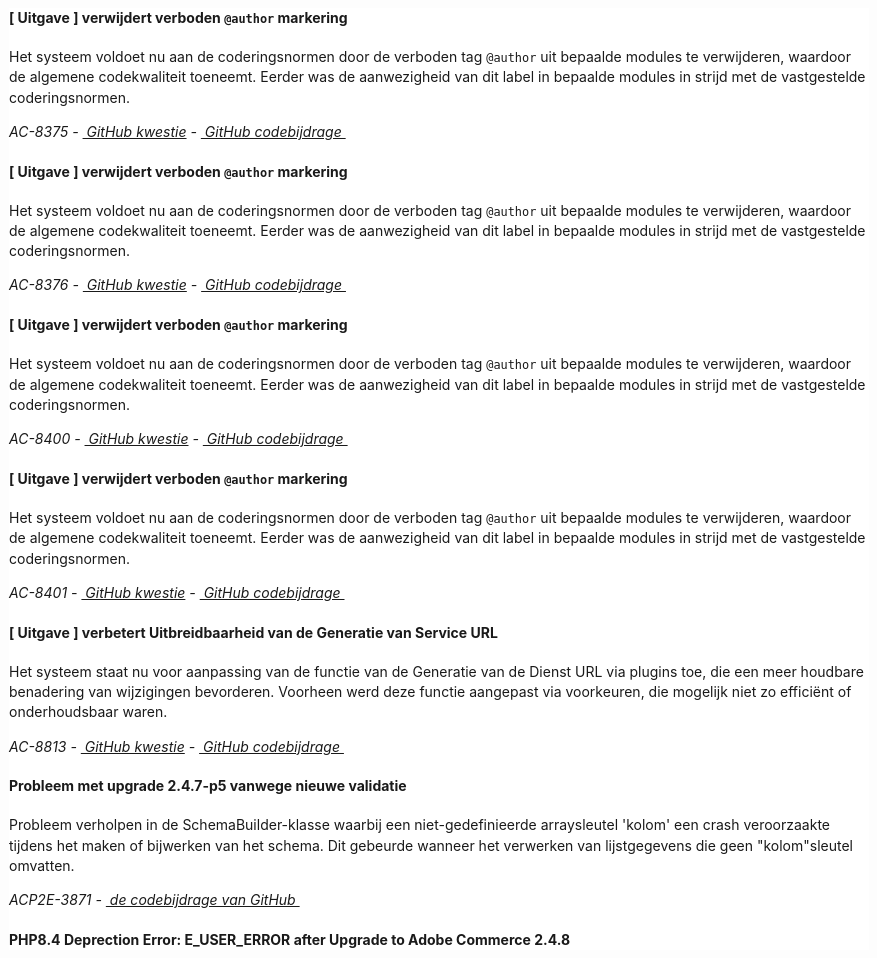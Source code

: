 #### [ Uitgave ] verwijdert verboden `@author` markering

Het systeem voldoet nu aan de coderingsnormen door de verboden tag `@author` uit bepaalde modules te verwijderen, waardoor de algemene codekwaliteit toeneemt. Eerder was de aanwezigheid van dit label in bepaalde modules in strijd met de vastgestelde coderingsnormen.

_AC-8375 - [&#x200B; GitHub kwestie &#x200B;](https://github.com/magento/magento2/issues/37257) - [&#x200B; GitHub codebijdrage &#x200B;](https://github.com/magento/magento2/pull/37007)_

#### [ Uitgave ] verwijdert verboden `@author` markering

Het systeem voldoet nu aan de coderingsnormen door de verboden tag `@author` uit bepaalde modules te verwijderen, waardoor de algemene codekwaliteit toeneemt. Eerder was de aanwezigheid van dit label in bepaalde modules in strijd met de vastgestelde coderingsnormen.

_AC-8376 - [&#x200B; GitHub kwestie &#x200B;](https://github.com/magento/magento2/issues/37256) - [&#x200B; GitHub codebijdrage &#x200B;](https://github.com/magento/magento2/pull/37006)_

#### [ Uitgave ] verwijdert verboden `@author` markering

Het systeem voldoet nu aan de coderingsnormen door de verboden tag `@author` uit bepaalde modules te verwijderen, waardoor de algemene codekwaliteit toeneemt. Eerder was de aanwezigheid van dit label in bepaalde modules in strijd met de vastgestelde coderingsnormen.

_AC-8400 - [&#x200B; GitHub kwestie &#x200B;](https://github.com/magento/magento2/issues/37254) - [&#x200B; GitHub codebijdrage &#x200B;](https://github.com/magento/magento2/pull/37004)_

#### [ Uitgave ] verwijdert verboden `@author` markering

Het systeem voldoet nu aan de coderingsnormen door de verboden tag `@author` uit bepaalde modules te verwijderen, waardoor de algemene codekwaliteit toeneemt. Eerder was de aanwezigheid van dit label in bepaalde modules in strijd met de vastgestelde coderingsnormen.

_AC-8401 - [&#x200B; GitHub kwestie &#x200B;](https://github.com/magento/magento2/issues/37255) - [&#x200B; GitHub codebijdrage &#x200B;](https://github.com/magento/magento2/pull/37005)_

#### [ Uitgave ] verbetert Uitbreidbaarheid van de Generatie van Service URL

Het systeem staat nu voor aanpassing van de functie van de Generatie van de Dienst URL via plugins toe, die een meer houdbare benadering van wijzigingen bevorderen. Voorheen werd deze functie aangepast via voorkeuren, die mogelijk niet zo efficiënt of onderhoudsbaar waren.

_AC-8813 - [&#x200B; GitHub kwestie &#x200B;](https://github.com/magento/magento2/issues/37404) - [&#x200B; GitHub codebijdrage &#x200B;](https://github.com/magento/magento2/pull/37403)_

#### Probleem met upgrade 2.4.7-p5 vanwege nieuwe validatie

Probleem verholpen in de SchemaBuilder-klasse waarbij een niet-gedefinieerde arraysleutel &#39;kolom&#39; een crash veroorzaakte tijdens het maken of bijwerken van het schema. Dit gebeurde wanneer het verwerken van lijstgegevens die geen &quot;kolom&quot;sleutel omvatten.

_ACP2E-3871 - [&#x200B; de codebijdrage van GitHub &#x200B;](https://github.com/magento/magento2/commit/9ad7d277)_

#### PHP8.4 Deprection Error: E_USER_ERROR after Upgrade to Adobe Commerce 2.4.8
